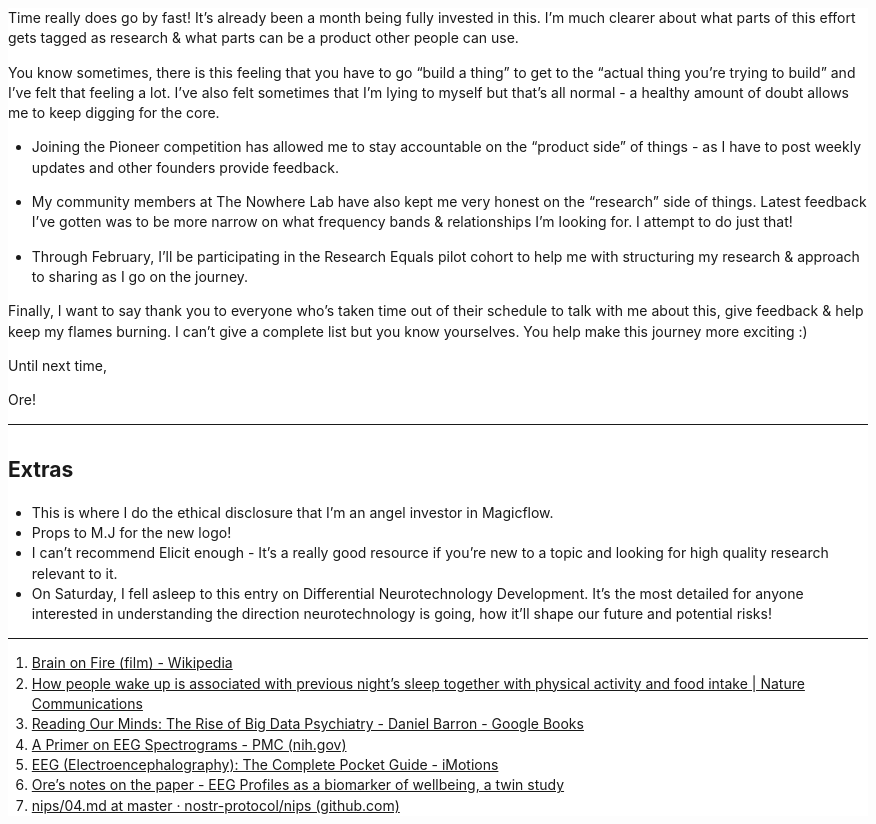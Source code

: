Time really does go by fast! It’s already been a month being fully invested in this. I’m much clearer about what parts of this effort gets tagged as research & what parts can be a product other people can use.

You know sometimes, there is this feeling that you have to go “build a thing” to get to the “actual thing you’re trying to build” and I’ve felt that feeling a lot. I’ve also felt sometimes that I’m lying to myself but that’s all normal - a healthy amount of doubt allows me to keep digging for the core.

- Joining the Pioneer competition has allowed me to stay accountable on the “product side” of things - as I have to post weekly updates and other founders provide feedback.

- My community members at The Nowhere Lab have also kept me very honest on the “research” side of things. Latest feedback I’ve gotten was to be more narrow on what frequency bands & relationships I’m looking for. I attempt to do just that!

- Through February, I’ll be participating in the Research Equals pilot cohort to help me with structuring my research & approach to sharing as I go on the journey.

Finally, I want to say thank you to everyone who’s taken time out of their schedule to talk with me about this, give feedback & help keep my flames burning. I can’t give a complete list but you know yourselves. You help make this journey more exciting :)

Until next time,

Ore!

---

## Extras

- This is where I do the ethical disclosure that I’m an angel investor in Magicflow.
- Props to M.J for the new logo!
- I can’t recommend Elicit enough - It’s a really good resource if you’re new to a topic and looking for high quality research relevant to it.
- On Saturday, I fell asleep to this entry on Differential Neurotechnology Development. It’s the most detailed for anyone interested in understanding the direction neurotechnology is going, how it’ll shape our future and potential risks!

---

1. [Brain on Fire (film) - Wikipedia](<https://en.wikipedia.org/wiki/Brain_on_Fire_(film)>)
2. [How people wake up is associated with previous night’s sleep together with physical activity and food intake | Nature Communications](https://www.nature.com/articles/s41467-022-34503-2)
3. [Reading Our Minds: The Rise of Big Data Psychiatry - Daniel Barron - Google Books](https://books.google.ca/books/about/Reading_Our_Minds.html?id=3NPfzQEACAAJ&redir_esc=y)
4. [A Primer on EEG Spectrograms - PMC (nih.gov)](https://www.ncbi.nlm.nih.gov/pmc/articles/PMC8901534/)
5. [EEG (Electroencephalography): The Complete Pocket Guide - iMotions](https://imotions.com/blog/learning/best-practice/eeg/#eeg-frequency-ranges-frequency-bands)
6. [Ore’s notes on the paper - EEG Profiles as a biomarker of wellbeing, a twin study](https://www.notion.so/Electroencephalography-profiles-as-a-biomarker-of-wellbeing-A-twin-study-sciencedirectassets-com-c660b5d9dbe546c1929f926677e60500)
7. [nips/04.md at master · nostr-protocol/nips (github.com)](https://github.com/nostr-protocol/nips/blob/master/04.md)
